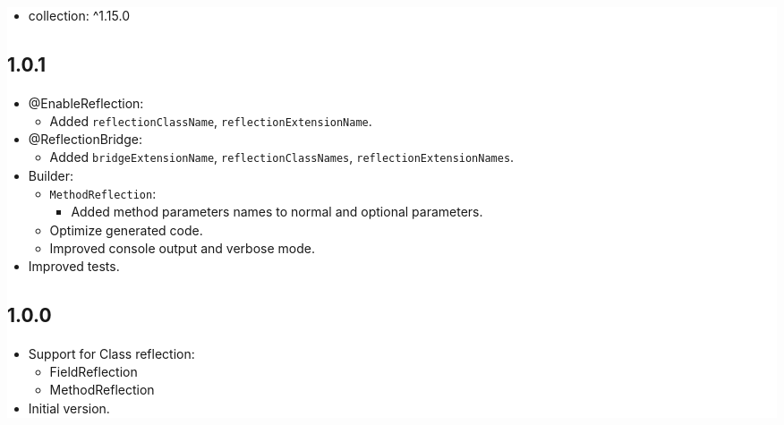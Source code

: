- collection: ^1.15.0

## 1.0.1

- @EnableReflection:
    - Added `reflectionClassName`, `reflectionExtensionName`.
- @ReflectionBridge:
    - Added `bridgeExtensionName`, `reflectionClassNames`, `reflectionExtensionNames`.
- Builder:
    - `MethodReflection`:
        - Added method parameters names to normal and optional parameters.
    - Optimize generated code.
    - Improved console output and verbose mode.
- Improved tests.

## 1.0.0

- Support for Class reflection:
    - FieldReflection
    - MethodReflection
- Initial version.

